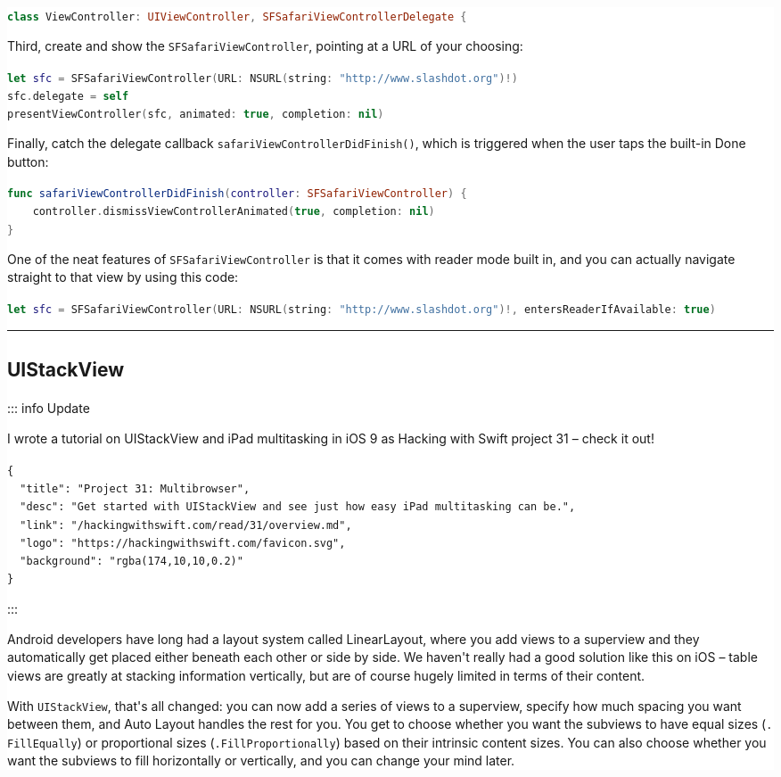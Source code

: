 ```swift
class ViewController: UIViewController, SFSafariViewControllerDelegate {
```

Third, create and show the `SFSafariViewController`, pointing at a URL of your choosing:

```swift
let sfc = SFSafariViewController(URL: NSURL(string: "http://www.slashdot.org")!)
sfc.delegate = self
presentViewController(sfc, animated: true, completion: nil)
```

Finally, catch the delegate callback `safariViewControllerDidFinish()`, which is triggered when the user taps the built-in Done button:

```swift
func safariViewControllerDidFinish(controller: SFSafariViewController) {
    controller.dismissViewControllerAnimated(true, completion: nil)
}
```

One of the neat features of `SFSafariViewController` is that it comes with reader mode built in, and you can actually navigate straight to that view by using this code:

```swift
let sfc = SFSafariViewController(URL: NSURL(string: "http://www.slashdot.org")!, entersReaderIfAvailable: true)
```

---

## UIStackView

::: info Update

I wrote a tutorial on UIStackView and iPad multitasking in iOS 9 as Hacking with Swift project 31 – check it out!

```component VPCard
{
  "title": "Project 31: Multibrowser",
  "desc": "Get started with UIStackView and see just how easy iPad multitasking can be.",
  "link": "/hackingwithswift.com/read/31/overview.md",
  "logo": "https://hackingwithswift.com/favicon.svg",
  "background": "rgba(174,10,10,0.2)"
}
```

:::

Android developers have long had a layout system called LinearLayout, where you add views to a superview and they automatically get placed either beneath each other or side by side. We haven't really had a good solution like this on iOS – table views are greatly at stacking information vertically, but are of course hugely limited in terms of their content.

With `UIStackView`, that's all changed: you can now add a series of views to a superview, specify how much spacing you want between them, and Auto Layout handles the rest for you. You get to choose whether you want the subviews to have equal sizes (`.FillEqually`) or proportional sizes (`.FillProportionally`) based on their intrinsic content sizes. You can also choose whether you want the subviews to fill horizontally or vertically, and you can change your mind later.

